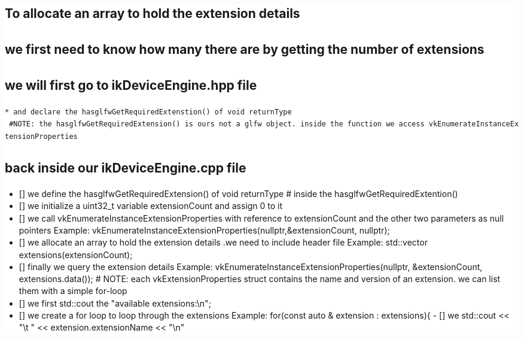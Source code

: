 ##          To allocate an array to hold the extension details 
##           we first need to know how many there are by getting the number of extensions
            
## we will first go to ikDeviceEngine.hpp file 
    * and declare the hasglfwGetRequiredExtenstion() of void returnType
     #NOTE: the hasglfwGetRequiredExtension() is ours not a glfw object. inside the function we access vkEnumerateInstanceExtensionProperties
## back inside our ikDeviceEngine.cpp file
- [] we define the hasglfwGetRequiredExtension() of void returnType 
       # inside the hasglfwGetRequiredExtention()
- [] we initialize a uint32_t variable extensionCount and assign 0 to it 
- [] we call vkEnumerateInstanceExtensionProperties with reference to extensionCount and the other two parameters as null pointers 
    Example:
            vkEnumerateInstanceExtensionProperties(nullptr,&extensionCount, nullptr);
- [] we allocate an array to hold the extension details .we need to include<vector> header file
    Example:
            std::vector<VKExtensionProperties> extensions(extensionCount);
- [] finally we query the extension details
    Example:
            vkEnumerateInstanceExtensionProperties(nullptr, &extensionCount, extensions.data());
      # NOTE: each vkExtensionProperties struct contains the name and version of an extension. we can list them with a simple for-loop
- [] we first std::cout the "available extensions:\n";
- [] we create a for loop to loop through the extensions 
     Example:
             for(const auto & extension : extensions){
        - [] we std::cout << "\t " << extension.extensionName << "\n"
            
